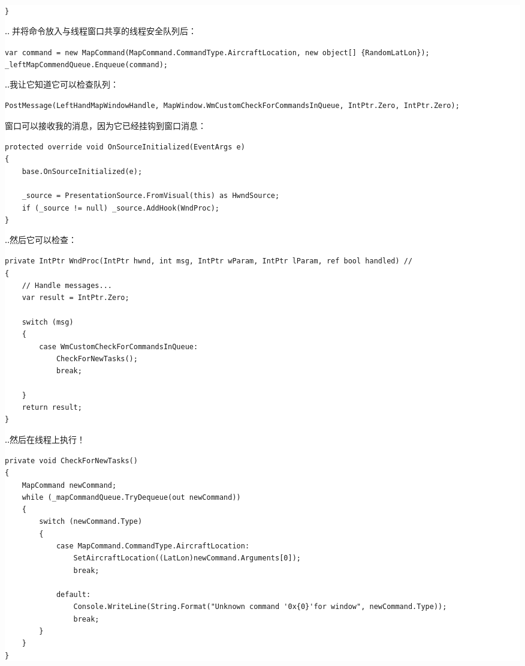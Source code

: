 ```
} 
```

.. 并将命令放入与线程窗口共享的线程安全队列后：

```
var command = new MapCommand(MapCommand.CommandType.AircraftLocation, new object[] {RandomLatLon});
_leftMapCommendQueue.Enqueue(command); 
```

..我让它知道它可以检查队列：

```
PostMessage(LeftHandMapWindowHandle, MapWindow.WmCustomCheckForCommandsInQueue, IntPtr.Zero, IntPtr.Zero); 
```

窗口可以接收我的消息，因为它已经挂钩到窗口消息：

```
protected override void OnSourceInitialized(EventArgs e)
{
    base.OnSourceInitialized(e);

    _source = PresentationSource.FromVisual(this) as HwndSource;
    if (_source != null) _source.AddHook(WndProc);
} 
```

..然后它可以检查：

```
private IntPtr WndProc(IntPtr hwnd, int msg, IntPtr wParam, IntPtr lParam, ref bool handled) // 
{
    // Handle messages...
    var result = IntPtr.Zero;

    switch (msg)
    {
        case WmCustomCheckForCommandsInQueue:
            CheckForNewTasks();
            break;

    }
    return result;
} 
```

..然后在线程上执行！

```
private void CheckForNewTasks()
{
    MapCommand newCommand;
    while (_mapCommandQueue.TryDequeue(out newCommand))
    {
        switch (newCommand.Type)
        {
            case MapCommand.CommandType.AircraftLocation:
                SetAircraftLocation((LatLon)newCommand.Arguments[0]);
                break;

            default:
                Console.WriteLine(String.Format("Unknown command '0x{0}'for window", newCommand.Type));
                break;
        }
    }
} 
```